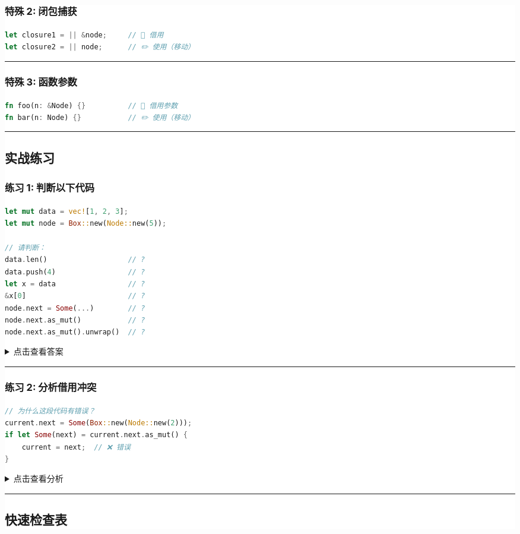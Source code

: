 ### 特殊 2: 闭包捕获

```rust
let closure1 = || &node;     // 📖 借用
let closure2 = || node;      // ✏️ 使用（移动）
```

---

### 特殊 3: 函数参数

```rust
fn foo(n: &Node) {}          // 📖 借用参数
fn bar(n: Node) {}           // ✏️ 使用（移动）
```

---

## 实战练习

### 练习 1: 判断以下代码

```rust
let mut data = vec![1, 2, 3];
let mut node = Box::new(Node::new(5));

// 请判断：
data.len()                   // ?
data.push(4)                 // ?
let x = data                 // ?
&x[0]                        // ?
node.next = Some(...)        // ?
node.next.as_mut()           // ?
node.next.as_mut().unwrap()  // ?
```

<details><summary>点击查看答案</summary></details>

---

### 练习 2: 分析借用冲突

```rust
// 为什么这段代码有错误？
current.next = Some(Box::new(Node::new(2)));
if let Some(next) = current.next.as_mut() {
    current = next;  // ❌ 错误
}
```

<details><summary>点击查看分析</summary></details>

---

## 快速检查表
